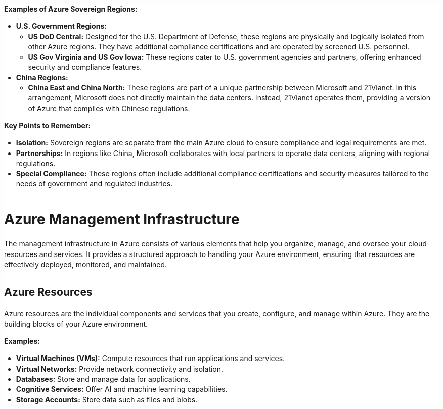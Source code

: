 <p><strong>Examples of Azure Sovereign Regions:</strong></p>
<ul>
    <li><strong>U.S. Government Regions:</strong>
        <ul>
            <li><strong>US DoD Central:</strong> Designed for the U.S. Department of Defense, these regions are physically and logically isolated from other Azure regions. They have additional compliance certifications and are operated by screened U.S. personnel.</li>
            <li><strong>US Gov Virginia and US Gov Iowa:</strong> These regions cater to U.S. government agencies and partners, offering enhanced security and compliance features.</li>
        </ul>
    </li>
    <li><strong>China Regions:</strong>
        <ul>
            <li><strong>China East and China North:</strong> These regions are part of a unique partnership between Microsoft and 21Vianet. In this arrangement, Microsoft does not directly maintain the data centers. Instead, 21Vianet operates them, providing a version of Azure that complies with Chinese regulations.</li>
        </ul>
    </li>
</ul>

<p><strong>Key Points to Remember:</strong></p>
<ul>
    <li><strong>Isolation:</strong> Sovereign regions are separate from the main Azure cloud to ensure compliance and legal requirements are met.</li>
    <li><strong>Partnerships:</strong> In regions like China, Microsoft collaborates with local partners to operate data centers, aligning with regional regulations.</li>
    <li><strong>Special Compliance:</strong> These regions often include additional compliance certifications and security measures tailored to the needs of government and regulated industries.</li>
</ul>



<h1>Azure Management Infrastructure</h1>
<p>The management infrastructure in Azure consists of various elements that help you organize, manage, and oversee your cloud resources and services. It provides a structured approach to handling your Azure environment, ensuring that resources are effectively deployed, monitored, and maintained.</p>
<h2>Azure Resources</h2>
<p>
    Azure resources are the individual components and services that you create, configure, and manage within Azure. They are the building blocks of your Azure environment.
</p>
<p><strong>Examples:</strong></p>
<ul>
    <li><strong>Virtual Machines (VMs):</strong> Compute resources that run applications and services.</li>
    <li><strong>Virtual Networks:</strong> Provide network connectivity and isolation.</li>
    <li><strong>Databases:</strong> Store and manage data for applications.</li>
    <li><strong>Cognitive Services:</strong> Offer AI and machine learning capabilities.</li>
    <li><strong>Storage Accounts:</strong> Store data such as files and blobs.</li>
</ul>
